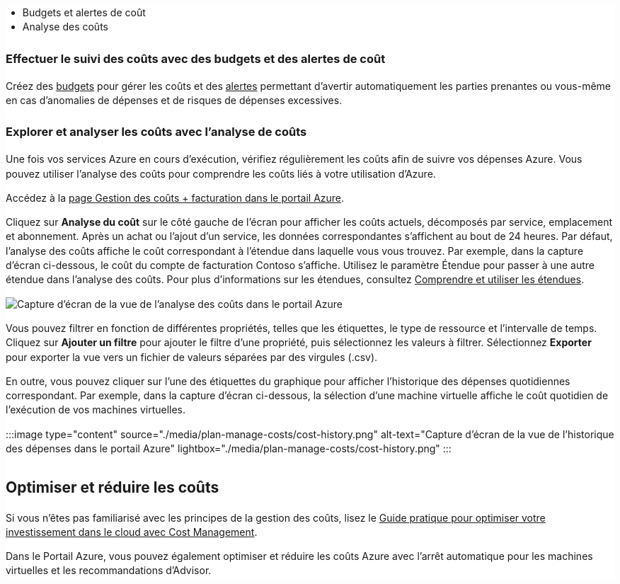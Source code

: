 - Budgets et alertes de coût
- Analyse des coûts

### <a name="track-costs-with-budgets-and-cost-alerts"></a>Effectuer le suivi des coûts avec des budgets et des alertes de coût

Créez des [budgets](../costs/tutorial-acm-create-budgets.md) pour gérer les coûts et des [alertes](../costs/cost-mgt-alerts-monitor-usage-spending.md) permettant d’avertir automatiquement les parties prenantes ou vous-même en cas d’anomalies de dépenses et de risques de dépenses excessives.

### <a name="explore-and-analyze-costs-with-cost-analysis"></a><a name="costs"></a> Explorer et analyser les coûts avec l’analyse de coûts

Une fois vos services Azure en cours d’exécution, vérifiez régulièrement les coûts afin de suivre vos dépenses Azure. Vous pouvez utiliser l’analyse des coûts pour comprendre les coûts liés à votre utilisation d’Azure.

Accédez à la [page Gestion des coûts + facturation dans le portail Azure](https://portal.azure.com/#blade/Microsoft_Azure_Billing/ModernBillingMenuBlade).

Cliquez sur **Analyse du coût** sur le côté gauche de l’écran pour afficher les coûts actuels, décomposés par service, emplacement et abonnement. Après un achat ou l’ajout d’un service, les données correspondantes s’affichent au bout de 24 heures. Par défaut, l’analyse des coûts affiche le coût correspondant à l’étendue dans laquelle vous vous trouvez. Par exemple, dans la capture d’écran ci-dessous, le coût du compte de facturation Contoso s’affiche. Utilisez le paramètre Étendue pour passer à une autre étendue dans l’analyse des coûts. Pour plus d’informations sur les étendues, consultez [Comprendre et utiliser les étendues](../costs/understand-work-scopes.md#scopes).

![Capture d’écran de la vue de l’analyse des coûts dans le portail Azure](./media/plan-manage-costs/cost-analysis.png)

Vous pouvez filtrer en fonction de différentes propriétés, telles que les étiquettes, le type de ressource et l’intervalle de temps. Cliquez sur **Ajouter un filtre** pour ajouter le filtre d’une propriété, puis sélectionnez les valeurs à filtrer. Sélectionnez **Exporter** pour exporter la vue vers un fichier de valeurs séparées par des virgules (.csv).

En outre, vous pouvez cliquer sur l’une des étiquettes du graphique pour afficher l’historique des dépenses quotidiennes correspondant. Par exemple, dans la capture d’écran ci-dessous, la sélection d’une machine virtuelle affiche le coût quotidien de l’exécution de vos machines virtuelles.

:::image type="content" source="./media/plan-manage-costs/cost-history.png" alt-text="Capture d’écran de la vue de l’historique des dépenses dans le portail Azure" lightbox="./media/plan-manage-costs/cost-history.png" :::

## <a name="optimize-and-reduce-costs"></a>Optimiser et réduire les coûts

Si vous n’êtes pas familiarisé avec les principes de la gestion des coûts, lisez le [Guide pratique pour optimiser votre investissement dans le cloud avec Cost Management](../costs/cost-mgt-best-practices.md).

Dans le Portail Azure, vous pouvez également optimiser et réduire les coûts Azure avec l’arrêt automatique pour les machines virtuelles et les recommandations d’Advisor.
